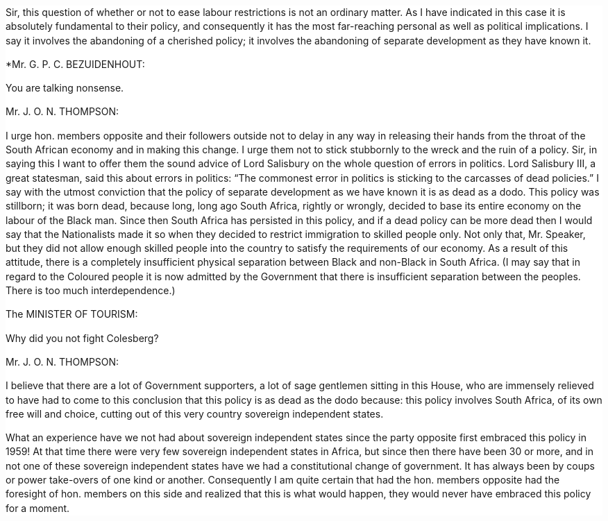 <p>Sir, this question of whether or not to ease labour restrictions is not an ordinary matter. As I have indicated in this case it is absolutely fundamental to their policy, and consequently it has the most far-reaching personal as well as political implications. I say it involves the abandoning of a cherished policy; it involves the abandoning of separate development as they have known it.</p>

</speech>

<speech by="#bezuidenhout">

<from>*Mr. <person refersTo="hansard_za">G. P. C. BEZUIDENHOUT</person>:</from>

<p>You are talking nonsense.</p>

</speech>

<speech by="#thompson">

<from>Mr. <person refersTo="hansard_za">J. O. N. THOMPSON</person>:</from>

<p>I urge hon. members opposite and their followers outside not to delay in any way in releasing their hands from the throat of the South African economy and in making this change. I urge them not to stick stubbornly to the wreck and the ruin of a policy. Sir, in saying this I want to offer them the sound advice of Lord Salisbury on the whole question of errors in politics. Lord Salisbury III, a great statesman, said this about errors in politics: &#x201C;The commonest error in politics is sticking to the carcasses of dead policies.&#x201D; I say with the utmost conviction that the policy of separate development as we have known it is as dead as a dodo. This policy was stillborn; it was born dead, because long, long ago South Africa, rightly or wrongly, decided to base its entire economy on the labour of the Black man. Since then South Africa has persisted in this policy, and if a dead policy can be more dead then I would say that the Nationalists made it so when they decided to restrict immigration to skilled people only. Not only that, Mr. Speaker, but they did not allow enough skilled people into the country to satisfy the requirements of our economy. As a result of this attitude, there is a completely insufficient physical separation between Black and non-Black in South Africa. (I may say that in regard to the Coloured people it is now admitted by the Government that there is insufficient separation between the peoples. There is too much interdependence.)</p>

</speech>

<speech by="#minister_of_tourism">

<from>The <person refersTo="hansard_za">MINISTER OF TOURISM</person>:</from>

<p>Why did you not fight Colesberg&#x003F;</p>

</speech>

<speech by="#thompson">

<from>Mr. <person refersTo="hansard_za">J. O. N. THOMPSON</person>:</from>

<p>I believe that there are a lot of Government supporters, a lot of sage gentlemen sitting in this House, who are immensely relieved to have had to come to this conclusion that this policy is as dead as the dodo because: this policy involves South Africa, of its own free will and choice, cutting out of this very country sovereign independent states.</p>

<p><span class="col_283-284" refersTo="page_0155"/>What an experience have we not had about sovereign independent states since the party opposite first embraced this policy in 1959! At that time there were very few sovereign independent states in Africa, but since then there have been 30 or more, and in not one of these sovereign independent states have we had a constitutional change of government. It has always been by coups or power take-overs of one kind or another. Consequently I am quite certain that had the hon. members opposite had the foresight of hon. members on this side and realized that this is what would happen, they would never have embraced this policy for a moment.</p>
